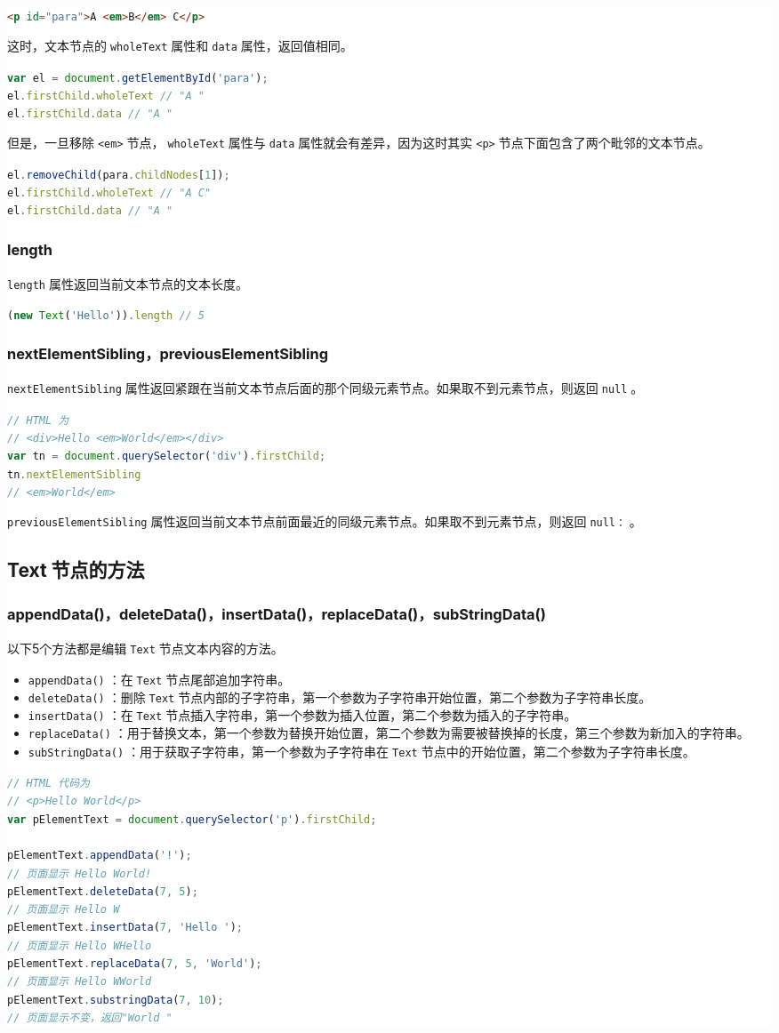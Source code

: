 ```html
<p id="para">A <em>B</em> C</p>
```

这时，文本节点的 `wholeText` 属性和 `data` 属性，返回值相同。

```js
var el = document.getElementById('para');
el.firstChild.wholeText // "A "
el.firstChild.data // "A "
```

但是，一旦移除 `<em>` 节点， `wholeText` 属性与 `data` 属性就会有差异，因为这时其实 `<p>` 节点下面包含了两个毗邻的文本节点。

```js
el.removeChild(para.childNodes[1]);
el.firstChild.wholeText // "A C"
el.firstChild.data // "A "
```

### length

 `length` 属性返回当前文本节点的文本长度。

```js
(new Text('Hello')).length // 5
```

### nextElementSibling，previousElementSibling

 `nextElementSibling` 属性返回紧跟在当前文本节点后面的那个同级元素节点。如果取不到元素节点，则返回 `null` 。

```js
// HTML 为
// <div>Hello <em>World</em></div>
var tn = document.querySelector('div').firstChild;
tn.nextElementSibling
// <em>World</em>
```

 `previousElementSibling` 属性返回当前文本节点前面最近的同级元素节点。如果取不到元素节点，则返回 `null：` 。

## Text 节点的方法

### appendData()，deleteData()，insertData()，replaceData()，subStringData()

以下5个方法都是编辑 `Text` 节点文本内容的方法。

-  `appendData()` ：在 `Text` 节点尾部追加字符串。
-  `deleteData()` ：删除 `Text` 节点内部的子字符串，第一个参数为子字符串开始位置，第二个参数为子字符串长度。
-  `insertData()` ：在 `Text` 节点插入字符串，第一个参数为插入位置，第二个参数为插入的子字符串。
-  `replaceData()` ：用于替换文本，第一个参数为替换开始位置，第二个参数为需要被替换掉的长度，第三个参数为新加入的字符串。
-  `subStringData()` ：用于获取子字符串，第一个参数为子字符串在 `Text` 节点中的开始位置，第二个参数为子字符串长度。

```js
// HTML 代码为
// <p>Hello World</p>
var pElementText = document.querySelector('p').firstChild;

pElementText.appendData('!');
// 页面显示 Hello World!
pElementText.deleteData(7, 5);
// 页面显示 Hello W
pElementText.insertData(7, 'Hello ');
// 页面显示 Hello WHello
pElementText.replaceData(7, 5, 'World');
// 页面显示 Hello WWorld
pElementText.substringData(7, 10);
// 页面显示不变，返回"World "
```